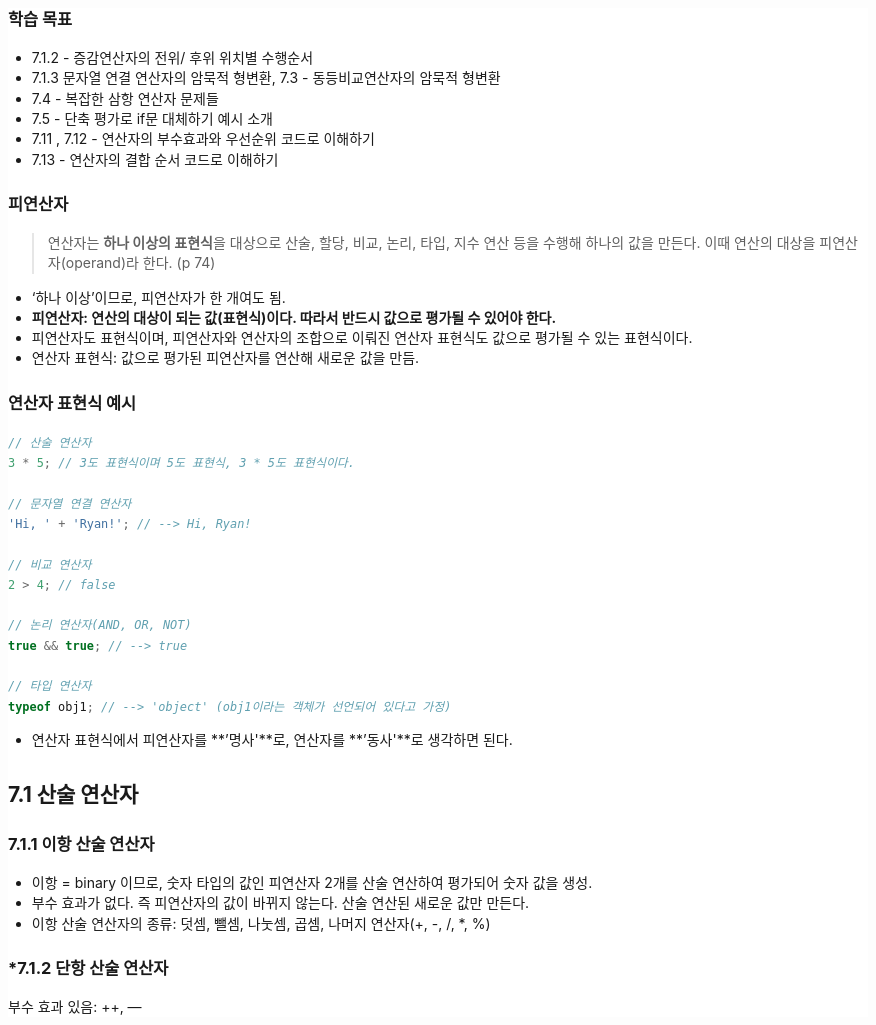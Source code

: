 ### 학습 목표

- 7.1.2 - 증감연산자의 전위/ 후위 위치별 수행순서
- 7.1.3 문자열 연결 연산자의 암묵적 형변환, 7.3 - 동등비교연산자의 암묵적 형변환
- 7.4 - 복잡한 삼항 연산자 문제들
- 7.5 - 단축 평가로 if문 대체하기 예시 소개
- 7.11 , 7.12 - 연산자의 부수효과와 우선순위 코드로 이해하기
- 7.13 - 연산자의 결합 순서 코드로 이해하기

### 피연산자

>연산자는 **하나 이상의 표현식**을 대상으로 산술, 할당, 비교, 논리, 타입, 지수 연산 등을 수행해 하나의 값을 만든다. 이때 연산의 대상을 피연산자(operand)라 한다. (p 74)

- ‘하나 이상’이므로, 피연산자가 한 개여도 됨.
- **피연산자: 연산의 대상이 되는 값(표현식)이다. 따라서 반드시 값으로 평가될 수 있어야 한다.**
- 피연산자도 표현식이며, 피연산자와 연산자의 조합으로 이뤄진 연산자 표현식도 값으로 평가될 수 있는 표현식이다.
- 연산자 표현식: 값으로 평가된 피연산자를 연산해 새로운 값을 만듬.

### 연산자 표현식 예시

```jsx
// 산술 연산자
3 * 5; // 3도 표현식이며 5도 표현식, 3 * 5도 표현식이다.

// 문자열 연결 연산자
'Hi, ' + 'Ryan!'; // --> Hi, Ryan!

// 비교 연산자
2 > 4; // false

// 논리 연산자(AND, OR, NOT)
true && true; // --> true

// 타입 연산자
typeof obj1; // --> 'object' (obj1이라는 객체가 선언되어 있다고 가정)

```

- 연산자 표현식에서 피연산자를 **’명사'**로, 연산자를 **’동사'**로 생각하면 된다.

## 7.1 산술 연산자

### 7.1.1 이항 산술 연산자

- 이항 = binary 이므로, 숫자 타입의 값인 피연산자 2개를 산술 연산하여 평가되어 숫자 값을 생성.
- 부수 효과가 없다. 즉 피연산자의 값이 바뀌지 않는다. 산술 연산된 새로운 값만 만든다.
- 이항 산술 연산자의 종류: 덧셈, 뺄셈, 나눗셈, 곱셈, 나머지 연산자(+, -, /, *, %)

### *7.1.2 단항 산술 연산자

부수 효과 있음: ++, —
